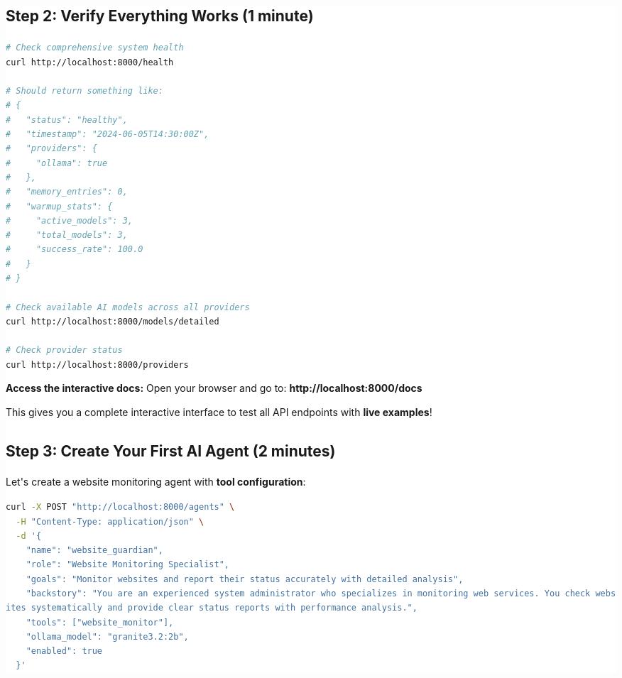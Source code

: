 ## Step 2: Verify Everything Works (1 minute)

```bash
# Check comprehensive system health
curl http://localhost:8000/health

# Should return something like:
# {
#   "status": "healthy",
#   "timestamp": "2024-06-05T14:30:00Z",
#   "providers": {
#     "ollama": true
#   },
#   "memory_entries": 0,
#   "warmup_stats": {
#     "active_models": 3,
#     "total_models": 3,
#     "success_rate": 100.0
#   }
# }

# Check available AI models across all providers
curl http://localhost:8000/models/detailed

# Check provider status
curl http://localhost:8000/providers
```

**Access the interactive docs:**
Open your browser and go to: **http://localhost:8000/docs**

This gives you a complete interactive interface to test all API endpoints with **live examples**!

## Step 3: Create Your First AI Agent (2 minutes)

Let's create a website monitoring agent with **tool configuration**:

```bash
curl -X POST "http://localhost:8000/agents" \
  -H "Content-Type: application/json" \
  -d '{
    "name": "website_guardian",
    "role": "Website Monitoring Specialist",
    "goals": "Monitor websites and report their status accurately with detailed analysis",
    "backstory": "You are an experienced system administrator who specializes in monitoring web services. You check websites systematically and provide clear status reports with performance analysis.",
    "tools": ["website_monitor"],
    "ollama_model": "granite3.2:2b",
    "enabled": true
  }'
```
